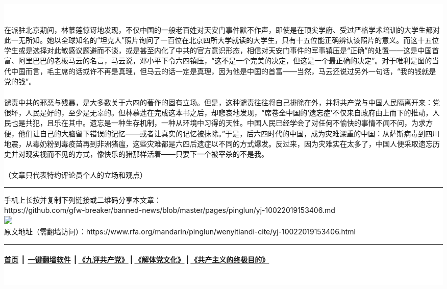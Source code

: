   <br/>
  <br/>
  在派驻北京期间，林慕莲惊讶地发现，不仅中国的一般老百姓对天安门事件默不作声，即使是在顶尖学府、受过严格学术培训的大学生都对此一无所知。她以全球知名的“坦克人”照片询问了一百位在北京四所大学就读的大学生，只有十五位能正确辨认该照片的意义。而这十五位学生或是选择对此敏感议题避而不谈，或是甚至内化了中共的官方意识形态，相信对天安门事件的军事镇压是“正确”的处置——这是中国首富、阿里巴巴的老板马云的名言，马云说，邓小平下令六四镇压，“这不是一个完美的决定，但这是一个最正确的决定”。对于唯利是图的当代中国而言，毛主席的话或许不再是真理，但马云的话一定是真理，因为他是中国的首富——当然，马云还说过另外一句话，“我的钱就是党的钱”。
  <br/>
  <br/>
  谴责中共的邪恶与残暴，是大多数关于六四的著作的固有立场。但是，这种谴责往往将自己排除在外，并将共产党与中国人民隔离开来：党很坏，人民是好的，至少是无辜的。但林慕莲在完成这本书之后，却悲哀地发现，“席卷全中国的‘遗忘症’不仅来自政府由上而下的推动，人民也是共犯，且乐在其中。遗忘是一种生存机制，一种从环境中习得的天性。中国人民已经学会了对任何不愉快的事情不闻不问，为求方便，他们让自己的大脑留下错误的记忆——或者让真实的记忆被抹除。”于是，后六四时代的中国，成为灾难深重的中国：从萨斯病毒到四川地震，从毒奶粉到毒疫苗再到非洲猪瘟，这些灾难都是六四后遗症以不同的方式爆发。反过来，因为灾难实在太多了，中国人便采取遗忘历史并对现实视而不见的方式，像快乐的猪那样活着——只要下一个被宰杀的不是我。
  <br/>
  <br/>
  （文章只代表特约评论员个人的立场和观点）
 </p>
</div>

<hr/>
手机上长按并复制下列链接或二维码分享本文章：<br/>
https://github.com/gfw-breaker/banned-news/blob/master/pages/pinglun/yj-10022019153406.md <br/>
<a href='https://github.com/gfw-breaker/banned-news/blob/master/pages/pinglun/yj-10022019153406.md'><img src='https://github.com/gfw-breaker/banned-news/blob/master/pages/pinglun/yj-10022019153406.md.png'/></a> <br/>
原文地址（需翻墙访问）：https://www.rfa.org/mandarin/pinglun/wenyitiandi-cite/yj-10022019153406.html


------------------------
#### [首页](https://github.com/gfw-breaker/banned-news/blob/master/README.md) &nbsp;|&nbsp; [一键翻墙软件](https://github.com/gfw-breaker/nogfw/blob/master/README.md) &nbsp;| [《九评共产党》](https://github.com/gfw-breaker/9ping.md/blob/master/README.md#九评之一评共产党是什么) | [《解体党文化》](https://github.com/gfw-breaker/jtdwh.md/blob/master/README.md) | [《共产主义的终极目的》](https://github.com/gfw-breaker/gczydzjmd.md/blob/master/README.md)


<img src='http://gfw-breaker.win/banned-news/pages/pinglun/yj-10022019153406.md' width='0px' height='0px'/>